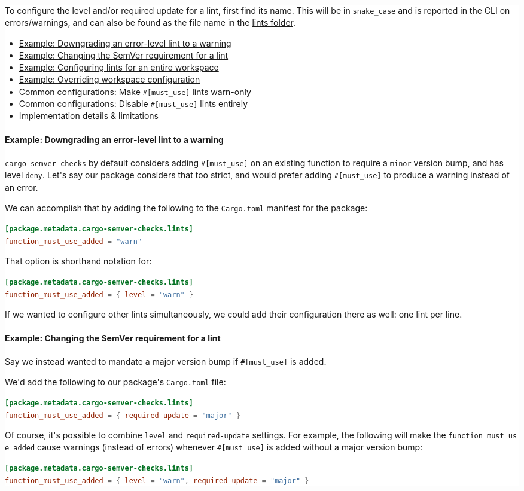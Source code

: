 To configure the level and/or required update for a lint, first find its name. This will be in `snake_case` and is reported in the CLI on errors/warnings, and can also be found as the file name in the [lints folder](https://github.com/obi1kenobi/cargo-semver-checks/tree/main/src/lints).

- [Example: Downgrading an error-level lint to a warning](#example-changing-the-semver-requirement-for-a-lint)
- [Example: Changing the SemVer requirement for a lint](#example-downgrading-an-error-level-lint-to-a-warning)
- [Example: Configuring lints for an entire workspace](#example-configuring-lints-for-an-entire-workspace)
- [Example: Overriding workspace configuration](#example-overriding-workspace-configuration)
- [Common configurations: Make `#[must_use]` lints warn-only](#common-configurations-make-must_use-lints-warn-only)
- [Common configurations: Disable `#[must_use]` lints entirely](#common-configurations-disable-must_use-lints-entirely)
- [Implementation details & limitations](#implementation-details--limitations)

#### Example: Downgrading an error-level lint to a warning

`cargo-semver-checks` by default considers adding `#[must_use]` on an existing function to require a `minor` version bump, and has level `deny`. Let's say our package considers that too strict, and would prefer adding `#[must_use]` to produce a warning instead of an error.

We can accomplish that by adding the following to the `Cargo.toml` manifest for the package:

```toml
[package.metadata.cargo-semver-checks.lints]
function_must_use_added = "warn"
```

That option is shorthand notation for:
```toml
[package.metadata.cargo-semver-checks.lints]
function_must_use_added = { level = "warn" }
```

If we wanted to configure other lints simultaneously, we could add their configuration there as well: one lint per line.

#### Example: Changing the SemVer requirement for a lint

Say we instead wanted to mandate a major version bump if `#[must_use]` is added.

We'd add the following to our package's `Cargo.toml` file:
```toml
[package.metadata.cargo-semver-checks.lints]
function_must_use_added = { required-update = "major" }
```

Of course, it's possible to combine `level` and `required-update` settings.
For example, the following will make the `function_must_use_added` cause warnings (instead of errors) whenever `#[must_use]` is added without a major version bump:
```toml
[package.metadata.cargo-semver-checks.lints]
function_must_use_added = { level = "warn", required-update = "major" }
```

